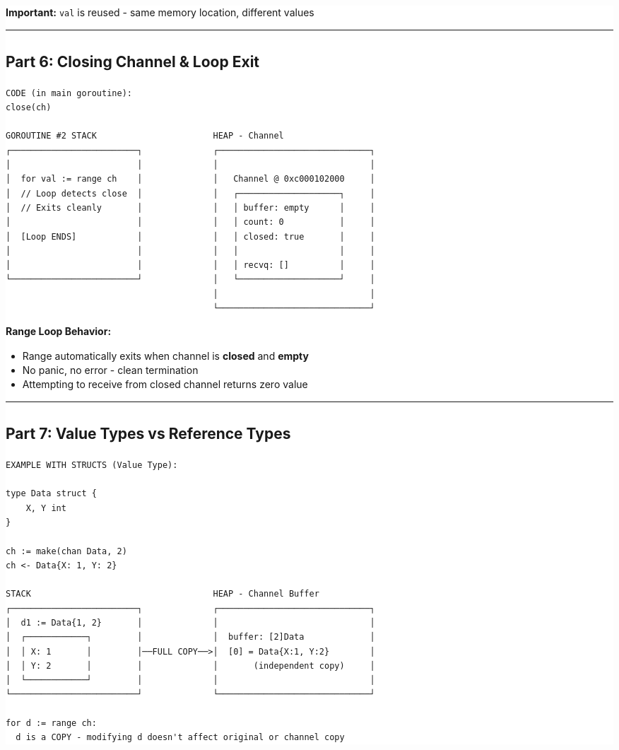 ```
```

**Important:** `val` is reused - same memory location, different values

---

## Part 6: Closing Channel & Loop Exit

```
CODE (in main goroutine):
close(ch)

GOROUTINE #2 STACK                       HEAP - Channel
┌─────────────────────────┐              ┌──────────────────────────────┐
│                         │              │                              │
│  for val := range ch    │              │   Channel @ 0xc000102000     │
│  // Loop detects close  │              │   ┌────────────────────┐     │
│  // Exits cleanly       │              │   │ buffer: empty      │     │
│                         │              │   │ count: 0           │     │
│  [Loop ENDS]            │              │   │ closed: true       │     │
│                         │              │   │                    │     │
│                         │              │   │ recvq: []          │     │
└─────────────────────────┘              │   └────────────────────┘     │
                                         │                              │
                                         └──────────────────────────────┘
```

**Range Loop Behavior:**
- Range automatically exits when channel is **closed** and **empty**
- No panic, no error - clean termination
- Attempting to receive from closed channel returns zero value

---

## Part 7: Value Types vs Reference Types

```
EXAMPLE WITH STRUCTS (Value Type):

type Data struct {
    X, Y int
}

ch := make(chan Data, 2)
ch <- Data{X: 1, Y: 2}

STACK                                    HEAP - Channel Buffer
┌─────────────────────────┐              ┌──────────────────────────────┐
│  d1 := Data{1, 2}       │              │                              │
│  ┌────────────┐         │              │  buffer: [2]Data             │
│  │ X: 1       │         │──FULL COPY──>│  [0] = Data{X:1, Y:2}        │
│  │ Y: 2       │         │              │       (independent copy)     │
│  └────────────┘         │              │                              │
└─────────────────────────┘              └──────────────────────────────┘

for d := range ch:
  d is a COPY - modifying d doesn't affect original or channel copy
```
